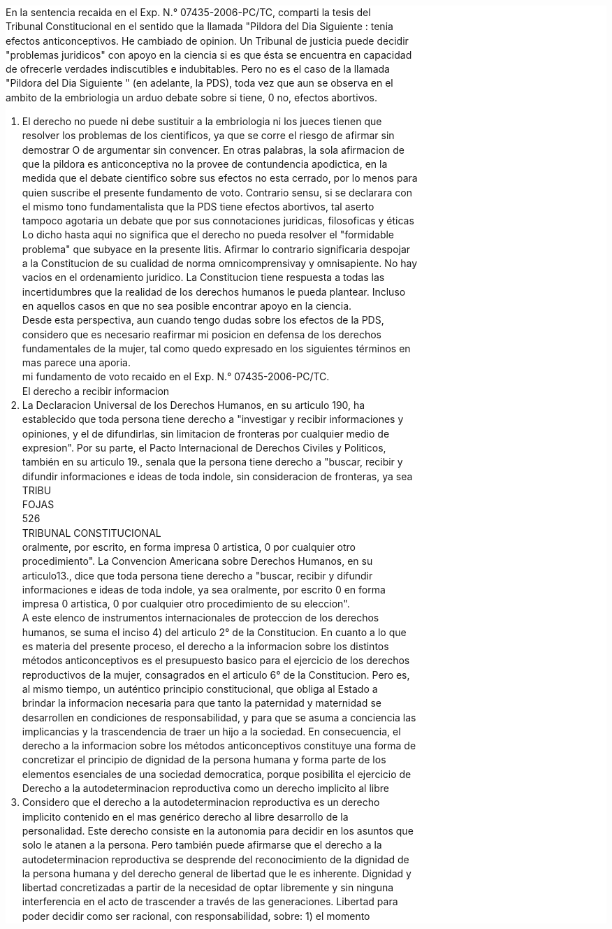 En la sentencia recaida en el Exp. N.° 07435-2006-PC/TC, comparti la tesis del  
Tribunal Constitucional en el sentido que la llamada "Pildora del Dia Siguiente : tenia  
efectos anticonceptivos. He cambiado de opinion. Un Tribunal de justicia puede decidir  
"problemas juridicos" con apoyo en la ciencia si es que ésta se encuentra en capacidad  
de ofrecerle verdades indiscutibles e indubitables. Pero no es el caso de la llamada  
"Pildora del Dia Siguiente " (en adelante, la PDS), toda vez que aun se observa en el  
ambito de la embriologia un arduo debate sobre si tiene, 0 no, efectos abortivos.  
1. El derecho no puede ni debe sustituir a la embriologia ni los jueces tienen que  
resolver los problemas de los cientificos, ya que se corre el riesgo de afirmar sin  
demostrar O de argumentar sin convencer. En otras palabras, la sola afirmacion de  
que la pildora es anticonceptiva no la provee de contundencia apodictica, en la  
medida que el debate cientifico sobre sus efectos no esta cerrado, por lo menos para  
quien suscribe el presente fundamento de voto. Contrario sensu, si se declarara con  
el mismo tono fundamentalista que la PDS tiene efectos abortivos, tal aserto  
tampoco agotaria un debate que por sus connotaciones juridicas, filosoficas y éticas  
Lo dicho hasta aqui no significa que el derecho no pueda resolver el "formidable  
problema" que subyace en la presente litis. Afirmar lo contrario significaria despojar  
a la Constitucion de su cualidad de norma omnicomprensivay y omnisapiente. No hay  
vacios en el ordenamiento juridico. La Constitucion tiene respuesta a todas las  
incertidumbres que la realidad de los derechos humanos le pueda plantear. Incluso  
en aquellos casos en que no sea posible encontrar apoyo en la ciencia.  
Desde esta perspectiva, aun cuando tengo dudas sobre los efectos de la PDS,  
considero que es necesario reafirmar mi posicion en defensa de los derechos  
fundamentales de la mujer, tal como quedo expresado en los siguientes términos en  
mas parece una aporia.  
mi fundamento de voto recaido en el Exp. N.° 07435-2006-PC/TC.  
El derecho a recibir informacion  
2. La Declaracion Universal de los Derechos Humanos, en su articulo 190, ha  
establecido que toda persona tiene derecho a "investigar y recibir informaciones y  
opiniones, y el de difundirlas, sin limitacion de fronteras por cualquier medio de  
expresion". Por su parte, el Pacto Internacional de Derechos Civiles y Politicos,  
también en su articulo 19., senala que la persona tiene derecho a "buscar, recibir y  
difundir informaciones e ideas de toda indole, sin consideracion de fronteras, ya sea  
TRIBU  
FOJAS  
526  
TRIBUNAL CONSTITUCIONAL  
oralmente, por escrito, en forma impresa 0 artistica, 0 por cualquier otro  
procedimiento". La Convencion Americana sobre Derechos Humanos, en su  
articulo13., dice que toda persona tiene derecho a "buscar, recibir y difundir  
informaciones e ideas de toda indole, ya sea oralmente, por escrito 0 en forma  
impresa 0 artistica, 0 por cualquier otro procedimiento de su eleccion".  
A este elenco de instrumentos internacionales de proteccion de los derechos  
humanos, se suma el inciso 4) del articulo 2° de la Constitucion. En cuanto a lo que  
es materia del presente proceso, el derecho a la informacion sobre los distintos  
métodos anticonceptivos es el presupuesto basico para el ejercicio de los derechos  
reproductivos de la mujer, consagrados en el articulo 6° de la Constitucion. Pero es,  
al mismo tiempo, un auténtico principio constitucional, que obliga al Estado a  
brindar la informacion necesaria para que tanto la paternidad y maternidad se  
desarrollen en condiciones de responsabilidad, y para que se asuma a conciencia las  
implicancias y la trascendencia de traer un hijo a la sociedad. En consecuencia, el  
derecho a la informacion sobre los métodos anticonceptivos constituye una forma de  
concretizar el principio de dignidad de la persona humana y forma parte de los  
elementos esenciales de una sociedad democratica, porque posibilita el ejercicio de  
Derecho a la autodeterminacion reproductiva como un derecho implicito al libre  
3. Considero que el derecho a la autodeterminacion reproductiva es un derecho  
implicito contenido en el mas genérico derecho al libre desarrollo de la  
personalidad. Este derecho consiste en la autonomia para decidir en los asuntos que  
solo le atanen a la persona. Pero también puede afirmarse que el derecho a la  
autodeterminacion reproductiva se desprende del reconocimiento de la dignidad de  
la persona humana y del derecho general de libertad que le es inherente. Dignidad y  
libertad concretizadas a partir de la necesidad de optar libremente y sin ninguna  
interferencia en el acto de trascender a través de las generaciones. Libertad para  
poder decidir como ser racional, con responsabilidad, sobre: 1) el momento  